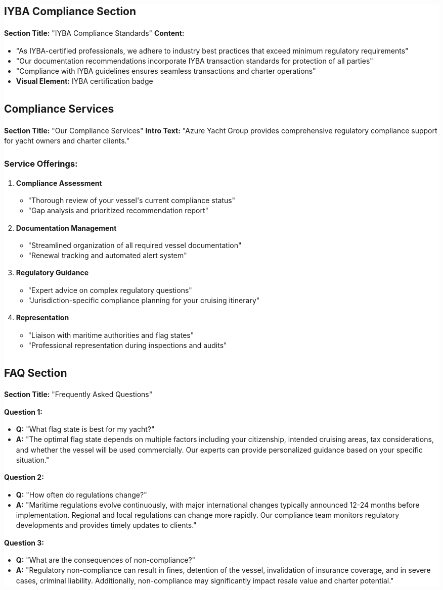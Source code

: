 ## IYBA Compliance Section
**Section Title:** "IYBA Compliance Standards"
**Content:**
- "As IYBA-certified professionals, we adhere to industry best practices that exceed minimum regulatory requirements"
- "Our documentation recommendations incorporate IYBA transaction standards for protection of all parties"
- "Compliance with IYBA guidelines ensures seamless transactions and charter operations"
- **Visual Element:** IYBA certification badge

## Compliance Services

**Section Title:** "Our Compliance Services"
**Intro Text:** "Azure Yacht Group provides comprehensive regulatory compliance support for yacht owners and charter clients."

### Service Offerings:
1. **Compliance Assessment**
   - "Thorough review of your vessel's current compliance status"
   - "Gap analysis and prioritized recommendation report"
   
2. **Documentation Management**
   - "Streamlined organization of all required vessel documentation"
   - "Renewal tracking and automated alert system"
   
3. **Regulatory Guidance**
   - "Expert advice on complex regulatory questions"
   - "Jurisdiction-specific compliance planning for your cruising itinerary"
   
4. **Representation**
   - "Liaison with maritime authorities and flag states"
   - "Professional representation during inspections and audits"

## FAQ Section

**Section Title:** "Frequently Asked Questions"

**Question 1:**
- **Q:** "What flag state is best for my yacht?"
- **A:** "The optimal flag state depends on multiple factors including your citizenship, intended cruising areas, tax considerations, and whether the vessel will be used commercially. Our experts can provide personalized guidance based on your specific situation."

**Question 2:**
- **Q:** "How often do regulations change?"
- **A:** "Maritime regulations evolve continuously, with major international changes typically announced 12-24 months before implementation. Regional and local regulations can change more rapidly. Our compliance team monitors regulatory developments and provides timely updates to clients."

**Question 3:**
- **Q:** "What are the consequences of non-compliance?"
- **A:** "Regulatory non-compliance can result in fines, detention of the vessel, invalidation of insurance coverage, and in severe cases, criminal liability. Additionally, non-compliance may significantly impact resale value and charter potential."
